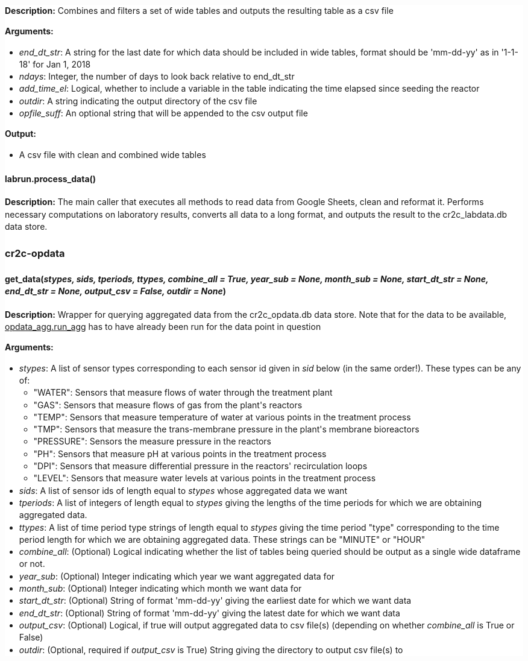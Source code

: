 __Description:__ Combines and filters a set of wide tables and outputs the resulting table as a csv file

__Arguments:__ 
* *end_dt_str*: A string for the last date for which data should be included in wide tables, format should be 'mm-dd-yy' as in '1-1-18' for Jan 1, 2018
* *ndays*: Integer, the number of days to look back relative to end_dt_str
* *add_time_el*: Logical, whether to include a variable in the table indicating the time elapsed since seeding the reactor
* *outdir*: A string indicating the output directory of the csv file
* *opfile_suff*: An optional string that will be appended to the csv output file

__Output:__
* A csv file with clean and combined wide tables

<a name="labrunprocess_data"></a>
#### labrun.process_data()

__Description:__ The main caller that executes all methods to read data from Google Sheets, clean and reformat it. Performs necessary computations on laboratory results, converts all data to a long format, and outputs the result to the cr2c_labdata.db data store.

### cr2c-opdata

<a name="opget_data"></a>
#### get_data(*stypes, sids, tperiods, ttypes, combine_all = True, year_sub = None,  month_sub = None, start_dt_str = None, end_dt_str = None, output_csv = False, outdir = None*)

__Description:__ Wrapper for querying aggregated data from the cr2c_opdata.db data store. Note that for the data to be available, [opdata_agg.run_agg](#opdata_aggrun_agg) has to have already been run for the data point in question

__Arguments:__
* *stypes*: A list of sensor types corresponding to each sensor id given in *sid* below (in the same order!). These types can be any of:
  * "WATER": Sensors that measure flows of water through the treatment plant
  * "GAS": Sensors that measure flows of gas from the plant's reactors
  * "TEMP": Sensors that measure temperature of water at various points in the treatment process
  * "TMP": Sensors that measure the trans-membrane pressure in the plant's membrane bioreactors 
  * "PRESSURE": Sensors the measure pressure in the reactors
  * "PH": Sensors that measure pH at various points in the treatment process
  * "DPI": Sensors that measure differential pressure in the reactors' recirculation loops
  * "LEVEL": Sensors that measure water levels at various points in the treatment process
* *sids*: A list of sensor ids  of length equal to *stypes* whose aggregated data we want
* *tperiods*: A list of integers of length equal to *stypes* giving the lengths of the time periods for which we are obtaining aggregated data.
* *ttypes*: A list of time period type strings of length equal to *stypes* giving the time period "type" corresponding to the time period length for which we are obtaining aggregated data. These strings can be "MINUTE" or "HOUR"
* *combine_all*: (Optional) Logical indicating whether the list of tables being queried should be output as a single wide dataframe or not.
* *year_sub*: (Optional) Integer indicating which year we want aggregated data for
* *month_sub*: (Optional) Integer indicating which month we want data for
* *start_dt_str*: (Optional) String of format 'mm-dd-yy' giving the earliest date for which we want data
* *end_dt_str*: (Optional) String of format 'mm-dd-yy' giving the latest date for which we want data
* *output_csv*: (Optional) Logical, if true will output aggregated data to csv file(s) (depending on whether *combine_all* is True or False)
* *outdir*: (Optional, required if *output_csv* is True) String giving the directory to output csv file(s) to

